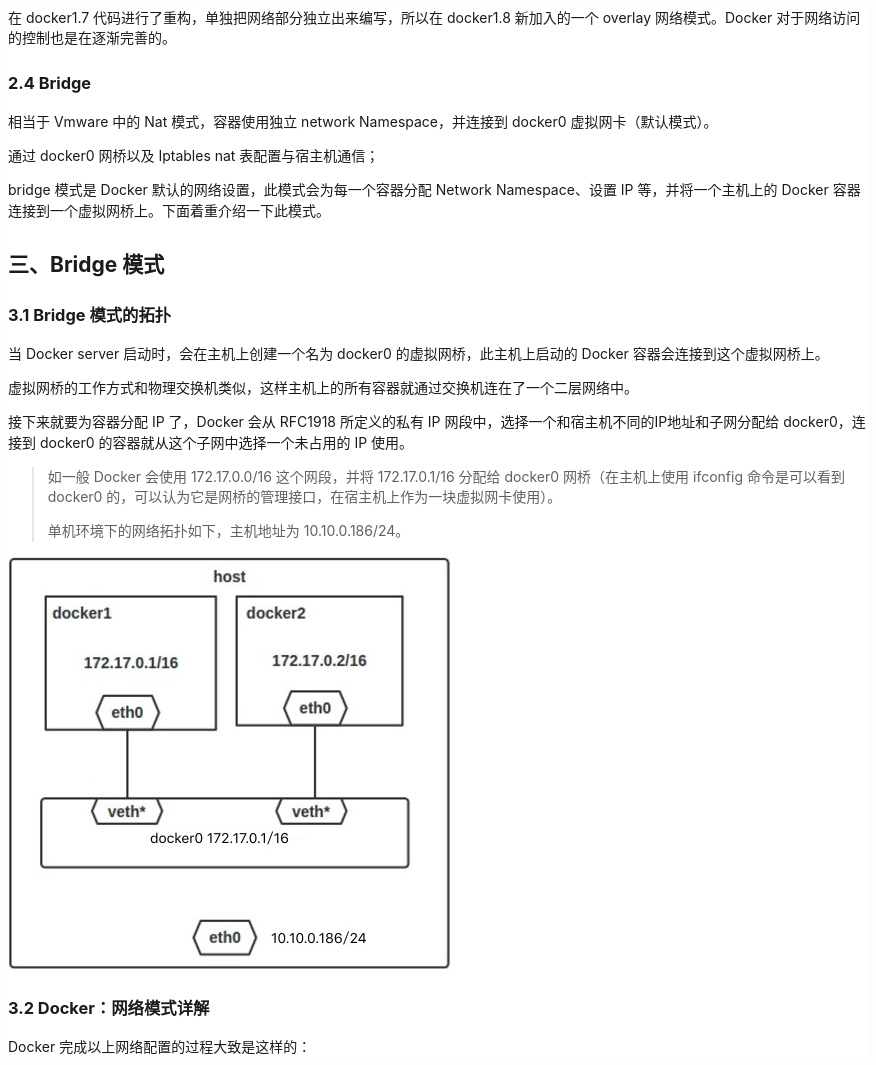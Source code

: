 在 docker1.7 代码进行了重构，单独把网络部分独立出来编写，所以在 docker1.8 新加入的一个 overlay 网络模式。Docker 对于网络访问的控制也是在逐渐完善的。

### 2.4 Bridge

相当于 Vmware 中的 Nat 模式，容器使用独立 network Namespace，并连接到 docker0 虚拟网卡（默认模式）。

通过 docker0 网桥以及 Iptables nat 表配置与宿主机通信；

bridge 模式是 Docker 默认的网络设置，此模式会为每一个容器分配 Network Namespace、设置 IP 等，并将一个主机上的 Docker 容器连接到一个虚拟网桥上。下面着重介绍一下此模式。

## 三、Bridge 模式

### 3.1 Bridge 模式的拓扑

当 Docker server 启动时，会在主机上创建一个名为 docker0 的虚拟网桥，此主机上启动的 Docker 容器会连接到这个虚拟网桥上。

虚拟网桥的工作方式和物理交换机类似，这样主机上的所有容器就通过交换机连在了一个二层网络中。

接下来就要为容器分配 IP 了，Docker 会从 RFC1918 所定义的私有 IP 网段中，选择一个和宿主机不同的IP地址和子网分配给 docker0，连接到 docker0 的容器就从这个子网中选择一个未占用的 IP 使用。

> 如一般 Docker 会使用 172.17.0.0/16 这个网段，并将 172.17.0.1/16 分配给 docker0 网桥（在主机上使用 ifconfig 命令是可以看到 docker0 的，可以认为它是网桥的管理接口，在宿主机上作为一块虚拟网卡使用）。
>
> 单机环境下的网络拓扑如下，主机地址为 10.10.0.186/24。

![ ](/images/20191022-docker-network-01.jpg)

### 3.2 Docker：网络模式详解

Docker 完成以上网络配置的过程大致是这样的：
